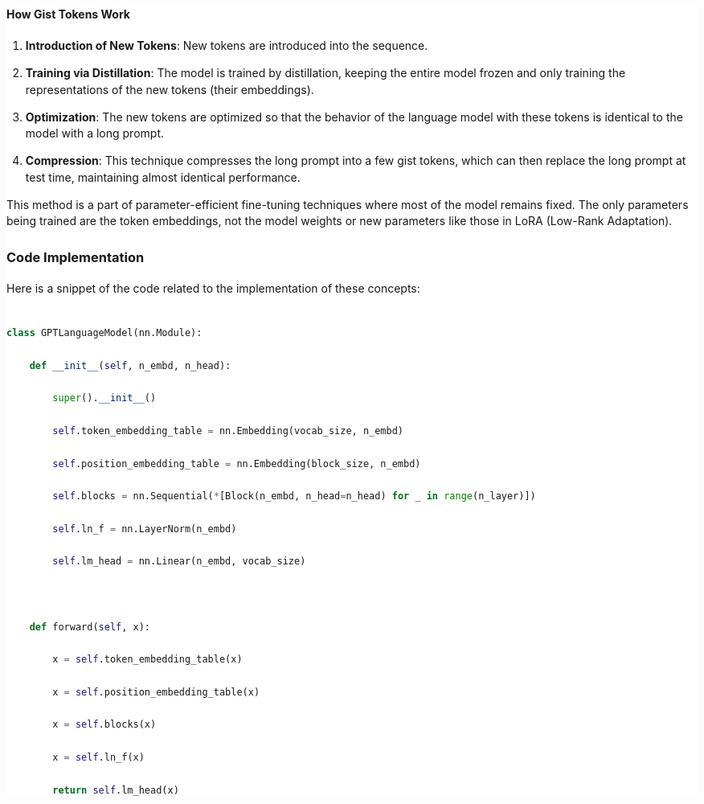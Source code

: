 

#### How Gist Tokens Work



1. **Introduction of New Tokens**: New tokens are introduced into the sequence.

2. **Training via Distillation**: The model is trained by distillation, keeping the entire model frozen and only training the representations of the new tokens (their embeddings).

3. **Optimization**: The new tokens are optimized so that the behavior of the language model with these tokens is identical to the model with a long prompt.

4. **Compression**: This technique compresses the long prompt into a few gist tokens, which can then replace the long prompt at test time, maintaining almost identical performance.



This method is a part of parameter-efficient fine-tuning techniques where most of the model remains fixed. The only parameters being trained are the token embeddings, not the model weights or new parameters like those in LoRA (Low-Rank Adaptation).



### Code Implementation



Here is a snippet of the code related to the implementation of these concepts:



```python

class GPTLanguageModel(nn.Module):

    def __init__(self, n_embd, n_head):

        super().__init__()

        self.token_embedding_table = nn.Embedding(vocab_size, n_embd)

        self.position_embedding_table = nn.Embedding(block_size, n_embd)

        self.blocks = nn.Sequential(*[Block(n_embd, n_head=n_head) for _ in range(n_layer)])

        self.ln_f = nn.LayerNorm(n_embd)

        self.lm_head = nn.Linear(n_embd, vocab_size)



    def forward(self, x):

        x = self.token_embedding_table(x)

        x = self.position_embedding_table(x)

        x = self.blocks(x)

        x = self.ln_f(x)

        return self.lm_head(x)

```
